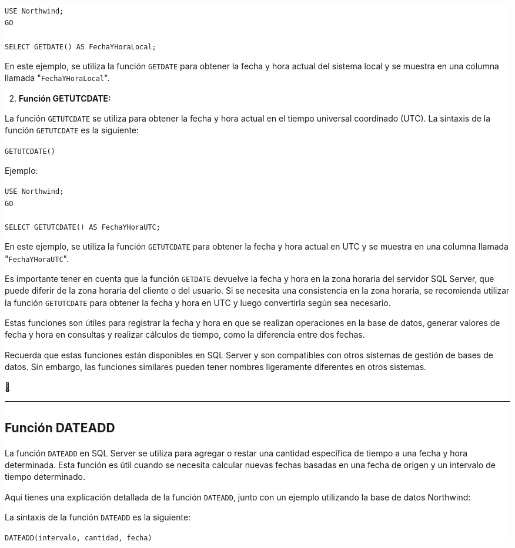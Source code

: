 ```
USE Northwind;
GO

SELECT GETDATE() AS FechaYHoraLocal;
```

En este ejemplo, se utiliza la función `GETDATE` para obtener la fecha y hora actual del sistema local y se muestra en una columna llamada "`FechaYHoraLocal`".

2. **Función GETUTCDATE:**

La función `GETUTCDATE` se utiliza para obtener la fecha y hora actual en el tiempo universal coordinado (UTC). La sintaxis de la función `GETUTCDATE` es la siguiente:

`GETUTCDATE()`

Ejemplo:

```
USE Northwind;
GO

SELECT GETUTCDATE() AS FechaYHoraUTC;
```

En este ejemplo, se utiliza la función `GETUTCDATE` para obtener la fecha y hora actual en UTC y se muestra en una columna llamada "`FechaYHoraUTC`".

Es importante tener en cuenta que la función `GETDATE` devuelve la fecha y hora en la zona horaria del servidor SQL Server, que puede diferir de la zona horaria del cliente o del usuario. Si se necesita una consistencia en la zona horaria, se recomienda utilizar la función `GETUTCDATE` para obtener la fecha y hora en UTC y luego convertirla según sea necesario.

Estas funciones son útiles para registrar la fecha y hora en que se realizan operaciones en la base de datos, generar valores de fecha y hora en consultas y realizar cálculos de tiempo, como la diferencia entre dos fechas.

Recuerda que estas funciones están disponibles en SQL Server y son compatibles con otros sistemas de gestión de bases de datos. Sin embargo, las funciones similares pueden tener nombres ligeramente diferentes en otros sistemas.

[🔼](#índice)

---

## **Función DATEADD**

La función `DATEADD` en SQL Server se utiliza para agregar o restar una cantidad específica de tiempo a una fecha y hora determinada. Esta función es útil cuando se necesita calcular nuevas fechas basadas en una fecha de origen y un intervalo de tiempo determinado.

Aquí tienes una explicación detallada de la función `DATEADD`, junto con un ejemplo utilizando la base de datos Northwind:

La sintaxis de la función `DATEADD` es la siguiente:

`DATEADD(intervalo, cantidad, fecha)`
